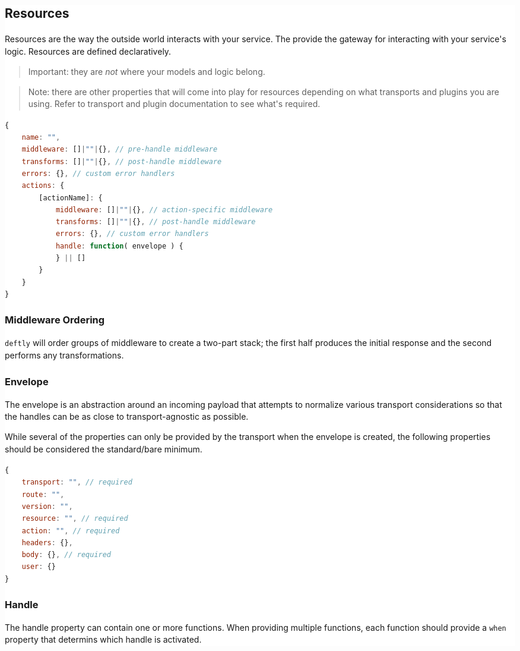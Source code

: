 ## Resources
Resources are the way the outside world interacts with your service. The provide the gateway for interacting with your service's logic. Resources are defined declaratively.

> Important: they are _not_ where your models and logic belong.

> Note: there are other properties that will come into play for resources depending on what transports and plugins you are using. Refer to transport and plugin documentation to see what's required.

```js
{
	name: "",
	middleware: []|""|{}, // pre-handle middleware
	transforms: []|""|{}, // post-handle middleware
	errors: {}, // custom error handlers
	actions: {
		[actionName]: {
			middleware: []|""|{}, // action-specific middleware
			transforms: []|""|{}, // post-handle middleware
			errors: {}, // custom error handlers
			handle: function( envelope ) {
			} || []
		}
	}
}
```

### Middleware Ordering
`deftly` will order groups of middleware to create a two-part stack; the first half produces the initial response and the second performs any transformations.

### Envelope
The envelope is an abstraction around an incoming payload that attempts to normalize various transport considerations so that the handles can be as close to transport-agnostic as possible.

While several of the properties can only be provided by the transport when the envelope is created, the following properties should be considered the standard/bare minimum.

```js
{
	transport: "", // required
	route: "",
	version: "",
	resource: "", // required
	action: "", // required
	headers: {},
	body: {}, // required
	user: {}
}
```

### Handle
The handle property can contain one or more functions. When providing multiple functions, each function should provide a `when` property that determins which handle is activated.
